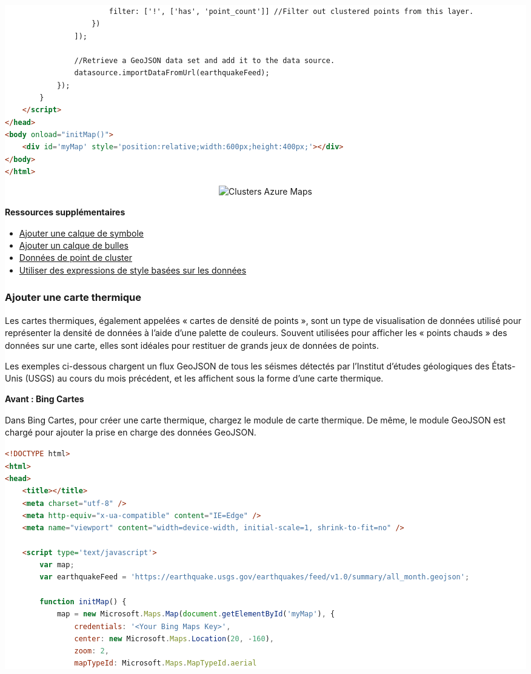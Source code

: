 ```html
                        filter: ['!', ['has', 'point_count']] //Filter out clustered points from this layer.
                    })
                ]);

                //Retrieve a GeoJSON data set and add it to the data source. 
                datasource.importDataFromUrl(earthquakeFeed);
            });
        }
    </script>
</head>
<body onload="initMap()">
    <div id='myMap' style='position:relative;width:600px;height:400px;'></div>
</body>
</html>
```

<center>

![Clusters Azure Maps](media/migrate-bing-maps-web-app/azure-maps-clustering.jpg)</center>

**Ressources supplémentaires**

-   [Ajouter une calque de symbole](./map-add-pin.md)
-   [Ajouter un calque de bulles](./map-add-bubble-layer.md)
-   [Données de point de cluster](./clustering-point-data-web-sdk.md)
-   [Utiliser des expressions de style basées sur les données](./data-driven-style-expressions-web-sdk.md)

### <a name="add-a-heat-map"></a>Ajouter une carte thermique

Les cartes thermiques, également appelées « cartes de densité de points », sont un type de visualisation de données utilisé pour représenter la densité de données à l’aide d’une palette de couleurs. Souvent utilisées pour afficher les « points chauds » des données sur une carte, elles sont idéales pour restituer de grands jeux de données de points.

Les exemples ci-dessous chargent un flux GeoJSON de tous les séismes détectés par l’Institut d’études géologiques des États-Unis (USGS) au cours du mois précédent, et les affichent sous la forme d’une carte thermique.

**Avant : Bing Cartes**

Dans Bing Cartes, pour créer une carte thermique, chargez le module de carte thermique. De même, le module GeoJSON est chargé pour ajouter la prise en charge des données GeoJSON.

```html
<!DOCTYPE html>
<html>
<head>
    <title></title>
    <meta charset="utf-8" />
    <meta http-equiv="x-ua-compatible" content="IE=Edge" />
    <meta name="viewport" content="width=device-width, initial-scale=1, shrink-to-fit=no" />

    <script type='text/javascript'>
        var map;
        var earthquakeFeed = 'https://earthquake.usgs.gov/earthquakes/feed/v1.0/summary/all_month.geojson';

        function initMap() {
            map = new Microsoft.Maps.Map(document.getElementById('myMap'), {
                credentials: '<Your Bing Maps Key>',
                center: new Microsoft.Maps.Location(20, -160),
                zoom: 2,
                mapTypeId: Microsoft.Maps.MapTypeId.aerial
```